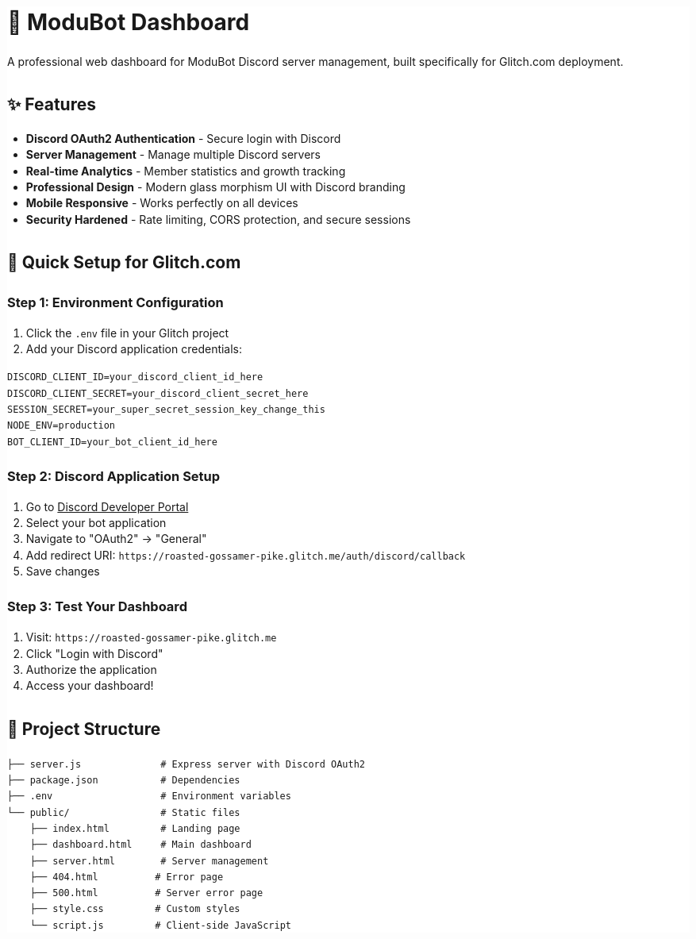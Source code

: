 # 🤖 ModuBot Dashboard

A professional web dashboard for ModuBot Discord server management, built specifically for Glitch.com deployment.

## ✨ Features

- **Discord OAuth2 Authentication** - Secure login with Discord
- **Server Management** - Manage multiple Discord servers
- **Real-time Analytics** - Member statistics and growth tracking
- **Professional Design** - Modern glass morphism UI with Discord branding
- **Mobile Responsive** - Works perfectly on all devices
- **Security Hardened** - Rate limiting, CORS protection, and secure sessions

## 🚀 Quick Setup for Glitch.com

### Step 1: Environment Configuration

1. Click the `.env` file in your Glitch project
2. Add your Discord application credentials:

```env
DISCORD_CLIENT_ID=your_discord_client_id_here
DISCORD_CLIENT_SECRET=your_discord_client_secret_here
SESSION_SECRET=your_super_secret_session_key_change_this
NODE_ENV=production
BOT_CLIENT_ID=your_bot_client_id_here
```

### Step 2: Discord Application Setup

1. Go to [Discord Developer Portal](https://discord.com/developers/applications)
2. Select your bot application
3. Navigate to "OAuth2" → "General"
4. Add redirect URI: `https://roasted-gossamer-pike.glitch.me/auth/discord/callback`
5. Save changes

### Step 3: Test Your Dashboard

1. Visit: `https://roasted-gossamer-pike.glitch.me`
2. Click "Login with Discord"
3. Authorize the application
4. Access your dashboard!

## 📁 Project Structure

```
├── server.js              # Express server with Discord OAuth2
├── package.json           # Dependencies
├── .env                   # Environment variables
└── public/                # Static files
    ├── index.html         # Landing page
    ├── dashboard.html     # Main dashboard
    ├── server.html        # Server management
    ├── 404.html          # Error page
    ├── 500.html          # Server error page
    ├── style.css         # Custom styles
    └── script.js         # Client-side JavaScript
```
